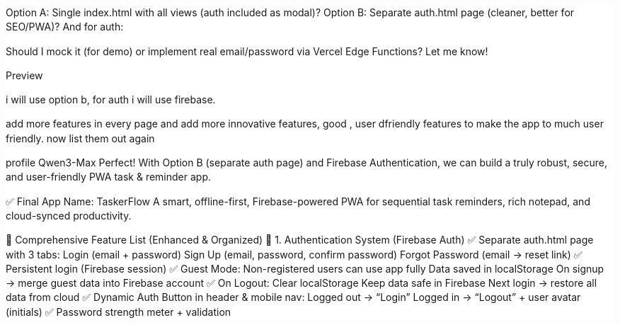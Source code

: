 Option A: Single index.html with all views (auth included as modal)?
Option B: Separate auth.html page (cleaner, better for SEO/PWA)?
And for auth:

Should I mock it (for demo) or implement real email/password via Vercel Edge Functions?
Let me know!


Preview

i will use option b, 
for auth i will use firebase.

<script type="module">
  // Import the functions you need from the SDKs you need
  import { initializeApp } from "https://www.gstatic.com/firebasejs/12.3.0/firebase-app.js  ";
  import { getAnalytics } from "https://www.gstatic.com/firebasejs/12.3.0/firebase-analytics.js  ";
  // TODO: Add SDKs for Firebase products that you want to use
  // https://firebase.google.com/docs/web/setup#available-libraries

  // Your web app's Firebase configuration
  // For Firebase JS SDK v7.20.0 and later, measurementId is optional
  const firebaseConfig = {
    apiKey: "AIzaSyC1Ijko3EMVffxtGy3EJ5IGmoAD7KPhEnY",
    authDomain: "taskerflow-77fac.firebaseapp.com",
    projectId: "taskerflow-77fac",
    storageBucket: "taskerflow-77fac.firebasestorage.app",
    messagingSenderId: "278341339145",
    appId: "1:278341339145:web:56e71b8c06ebf63c2750d8",
    measurementId: "G-F9FMHVG0BY"
  };

  // Initialize Firebase
  const app = initializeApp(firebaseConfig);
  const analytics = getAnalytics(app);
</script> 


add more features in every page and add more innovative features, good , user dfriendly features to make the app to much user friendly. now list them out again

profile
Qwen3-Max
Perfect! With Option B (separate auth page) and Firebase Authentication, we can build a truly robust, secure, and user-friendly PWA task & reminder app.

✅ Final App Name: TaskerFlow
A smart, offline-first, Firebase-powered PWA for sequential task reminders, rich notepad, and cloud-synced productivity. 

🧩 Comprehensive Feature List (Enhanced & Organized)
🔐 1. Authentication System (Firebase Auth)
✅ Separate auth.html page with 3 tabs:
Login (email + password)
Sign Up (email, password, confirm password)
Forgot Password (email → reset link)
✅ Persistent login (Firebase session)
✅ Guest Mode:
Non-registered users can use app fully
Data saved in localStorage
On signup → merge guest data into Firebase account
✅ On Logout:
Clear localStorage
Keep data safe in Firebase
Next login → restore all data from cloud
✅ Dynamic Auth Button in header & mobile nav:
Logged out → “Login”
Logged in → “Logout” + user avatar (initials)
✅ Password strength meter + validation
